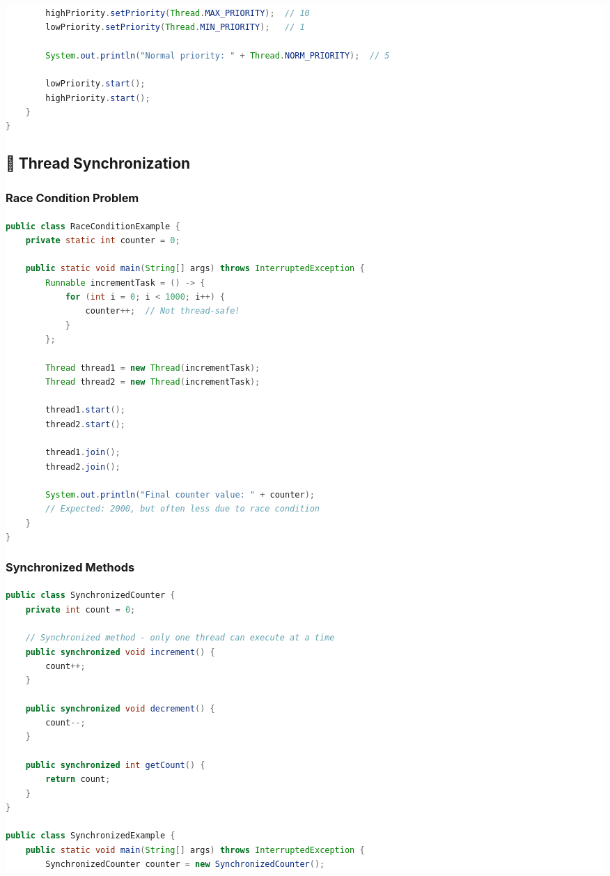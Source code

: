 ```java
        highPriority.setPriority(Thread.MAX_PRIORITY);  // 10
        lowPriority.setPriority(Thread.MIN_PRIORITY);   // 1
        
        System.out.println("Normal priority: " + Thread.NORM_PRIORITY);  // 5
        
        lowPriority.start();
        highPriority.start();
    }
}
```

## 🔄 Thread Synchronization

### Race Condition Problem
```java
public class RaceConditionExample {
    private static int counter = 0;
    
    public static void main(String[] args) throws InterruptedException {
        Runnable incrementTask = () -> {
            for (int i = 0; i < 1000; i++) {
                counter++;  // Not thread-safe!
            }
        };
        
        Thread thread1 = new Thread(incrementTask);
        Thread thread2 = new Thread(incrementTask);
        
        thread1.start();
        thread2.start();
        
        thread1.join();
        thread2.join();
        
        System.out.println("Final counter value: " + counter);
        // Expected: 2000, but often less due to race condition
    }
}
```

### Synchronized Methods
```java
public class SynchronizedCounter {
    private int count = 0;
    
    // Synchronized method - only one thread can execute at a time
    public synchronized void increment() {
        count++;
    }
    
    public synchronized void decrement() {
        count--;
    }
    
    public synchronized int getCount() {
        return count;
    }
}

public class SynchronizedExample {
    public static void main(String[] args) throws InterruptedException {
        SynchronizedCounter counter = new SynchronizedCounter();
```